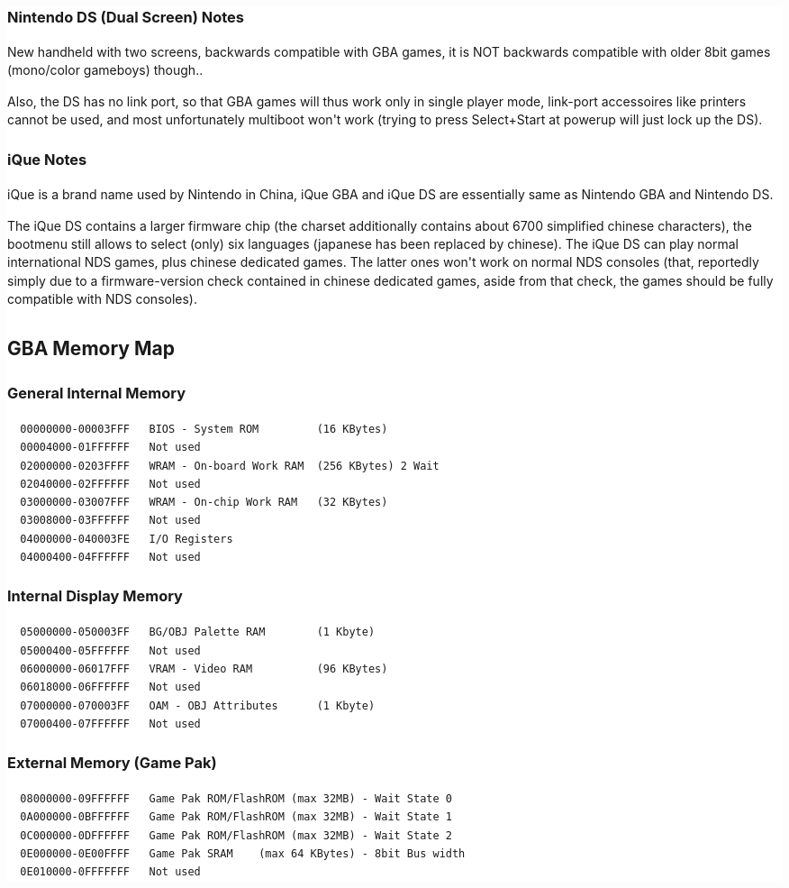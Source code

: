 ### Nintendo DS (Dual Screen) Notes

New handheld with two screens, backwards compatible with GBA games, it is NOT
backwards compatible with older 8bit games (mono/color gameboys) though..

Also, the DS has no link port, so that GBA games will thus work only in single
player mode, link-port accessoires like printers cannot be used, and most
unfortunately multiboot won't work (trying to press Select+Start at powerup
will just lock up the DS).

### iQue Notes

iQue is a brand name used by Nintendo in China, iQue GBA and iQue DS are
essentially same as Nintendo GBA and Nintendo DS.

The iQue DS contains a larger firmware chip (the charset additionally contains
about 6700 simplified chinese characters), the bootmenu still allows to select
(only) six languages (japanese has been replaced by chinese). The iQue DS can
play normal international NDS games, plus chinese dedicated games. The latter
ones won't work on normal NDS consoles (that, reportedly simply due to a
firmware-version check contained in chinese dedicated games, aside from that
check, the games should be fully compatible with NDS consoles).

## <a name="gbamemorymap"></a>  GBA Memory Map

### General Internal Memory

```
  00000000-00003FFF   BIOS - System ROM         (16 KBytes)
  00004000-01FFFFFF   Not used
  02000000-0203FFFF   WRAM - On-board Work RAM  (256 KBytes) 2 Wait
  02040000-02FFFFFF   Not used
  03000000-03007FFF   WRAM - On-chip Work RAM   (32 KBytes)
  03008000-03FFFFFF   Not used
  04000000-040003FE   I/O Registers
  04000400-04FFFFFF   Not used
```

### Internal Display Memory

```
  05000000-050003FF   BG/OBJ Palette RAM        (1 Kbyte)
  05000400-05FFFFFF   Not used
  06000000-06017FFF   VRAM - Video RAM          (96 KBytes)
  06018000-06FFFFFF   Not used
  07000000-070003FF   OAM - OBJ Attributes      (1 Kbyte)
  07000400-07FFFFFF   Not used
```

### External Memory (Game Pak)

```
  08000000-09FFFFFF   Game Pak ROM/FlashROM (max 32MB) - Wait State 0
  0A000000-0BFFFFFF   Game Pak ROM/FlashROM (max 32MB) - Wait State 1
  0C000000-0DFFFFFF   Game Pak ROM/FlashROM (max 32MB) - Wait State 2
  0E000000-0E00FFFF   Game Pak SRAM    (max 64 KBytes) - 8bit Bus width
  0E010000-0FFFFFFF   Not used
```
